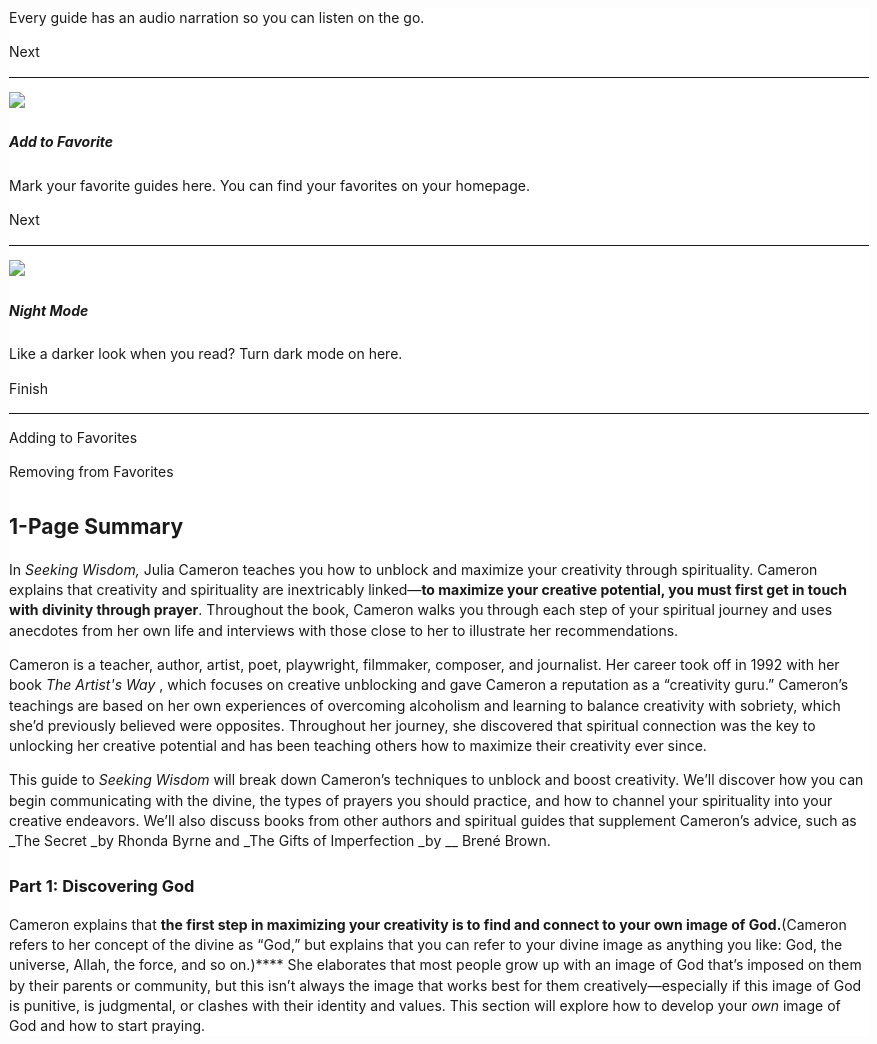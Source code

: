 Every guide has an audio narration so you can listen on the go. 

Next

  *   *   *   *   * 


![](/img/tutorial-favorite.b948300a.svg)

##### Add to Favorite

Mark your favorite guides here. You can find your favorites on your homepage. 

Next

  *   *   *   *   * 


![](/img/tutorial-night.ddd7fb5c.svg)

##### Night Mode

Like a darker look when you read? Turn dark mode on here. 

Finish

  *   *   *   *   * 


Adding to Favorites 

Removing from Favorites 

## 1-Page Summary

In _Seeking Wisdom,_ Julia Cameron teaches you how to unblock and maximize your creativity through spirituality. Cameron explains that creativity and spirituality are inextricably linked—**to maximize your creative potential, you must first get in touch with divinity through prayer**. Throughout the book, Cameron walks you through each step of your spiritual journey and uses anecdotes from her own life and interviews with those close to her to illustrate her recommendations.

Cameron is a teacher, author, artist, poet, playwright, filmmaker, composer, and journalist. Her career took off in 1992 with her book _The Artist's Way_ , which focuses on creative unblocking and gave Cameron a reputation as a “creativity guru.” Cameron’s teachings are based on her own experiences of overcoming alcoholism and learning to balance creativity with sobriety, which she’d previously believed were opposites. Throughout her journey, she discovered that spiritual connection was the key to unlocking her creative potential and has been teaching others how to maximize their creativity ever since.

This guide to _Seeking Wisdom_ will break down Cameron’s techniques to unblock and boost creativity. We’ll discover how you can begin communicating with the divine, the types of prayers you should practice, and how to channel your spirituality into your creative endeavors. We’ll also discuss books from other authors and spiritual guides that supplement Cameron’s advice, such as _The Secret _by Rhonda Byrne and _The Gifts of Imperfection _by __ Brené Brown.

### Part 1: Discovering God

Cameron explains that **the first step in maximizing your creativity is to find and connect to your own image of God.**(Cameron refers to her concept of the divine as “God,” but explains that you can refer to your divine image as anything you like: God, the universe, Allah, the force, and so on.)**** She elaborates that most people grow up with an image of God that’s imposed on them by their parents or community, but this isn’t always the image that works best for them creatively—especially if this image of God is punitive, is judgmental, or clashes with their identity and values. This section will explore how to develop your _own_ image of God and how to start praying.
